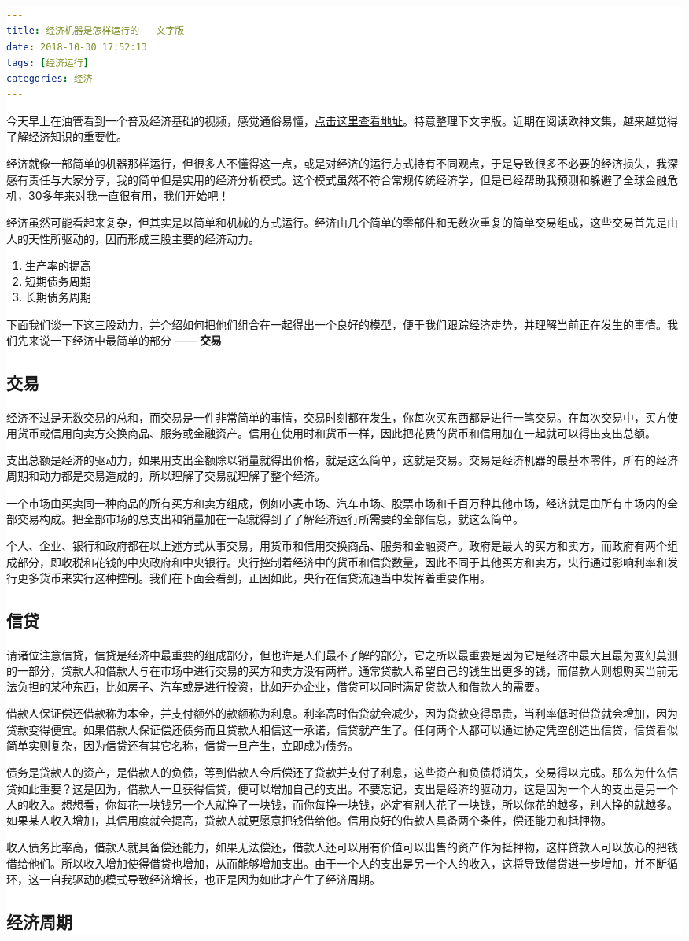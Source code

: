```yaml
---
title: 经济机器是怎样运行的 - 文字版
date: 2018-10-30 17:52:13
tags: [经济运行]
categories: 经济
---
```

今天早上在油管看到一个普及经济基础的视频，感觉通俗易懂，[点击这里查看地址](https://www.youtube.com/watch?v=rFV7wdEX-Mo)。特意整理下文字版。近期在阅读欧神文集，越来越觉得了解经济知识的重要性。



经济就像一部简单的机器那样运行，但很多人不懂得这一点，或是对经济的运行方式持有不同观点，于是导致很多不必要的经济损失，我深感有责任与大家分享，我的简单但是实用的经济分析模式。这个模式虽然不符合常规传统经济学，但是已经帮助我预测和躲避了全球金融危机，30多年来对我一直很有用，我们开始吧！




经济虽然可能看起来复杂，但其实是以简单和机械的方式运行。经济由几个简单的零部件和无数次重复的简单交易组成，这些交易首先是由人的天性所驱动的，因而形成三股主要的经济动力。

1. 生产率的提高
2. 短期债务周期
3. 长期债务周期

下面我们谈一下这三股动力，并介绍如何把他们组合在一起得出一个良好的模型，便于我们跟踪经济走势，并理解当前正在发生的事情。我们先来说一下经济中最简单的部分 —— __交易__



## 交易

经济不过是无数交易的总和，而交易是一件非常简单的事情，交易时刻都在发生，你每次买东西都是进行一笔交易。在每次交易中，买方使用货币或信用向卖方交换商品、服务或金融资产。信用在使用时和货币一样，因此把花费的货币和信用加在一起就可以得出支出总额。

支出总额是经济的驱动力，如果用支出金额除以销量就得出价格，就是这么简单，这就是交易。交易是经济机器的最基本零件，所有的经济周期和动力都是交易造成的，所以理解了交易就理解了整个经济。

一个市场由买卖同一种商品的所有买方和卖方组成，例如小麦市场、汽车市场、股票市场和千百万种其他市场，经济就是由所有市场内的全部交易构成。把全部市场的总支出和销量加在一起就得到了了解经济运行所需要的全部信息，就这么简单。

个人、企业、银行和政府都在以上述方式从事交易，用货币和信用交换商品、服务和金融资产。政府是最大的买方和卖方，而政府有两个组成部分，即收税和花钱的中央政府和中央银行。央行控制着经济中的货币和信贷数量，因此不同于其他买方和卖方，央行通过影响利率和发行更多货币来实行这种控制。我们在下面会看到，正因如此，央行在信贷流通当中发挥着重要作用。

## 信贷

请诸位注意信贷，信贷是经济中最重要的组成部分，但也许是人们最不了解的部分，它之所以最重要是因为它是经济中最大且最为变幻莫测的一部分，贷款人和借款人与在市场中进行交易的买方和卖方没有两样。通常贷款人希望自己的钱生出更多的钱，而借款人则想购买当前无法负担的某种东西，比如房子、汽车或是进行投资，比如开办企业，借贷可以同时满足贷款人和借款人的需要。

借款人保证偿还借款称为本金，并支付额外的款额称为利息。利率高时借贷就会减少，因为贷款变得昂贵，当利率低时借贷就会增加，因为贷款变得便宜。如果借款人保证偿还债务而且贷款人相信这一承诺，信贷就产生了。任何两个人都可以通过协定凭空创造出信贷，信贷看似简单实则复杂，因为信贷还有其它名称，信贷一旦产生，立即成为债务。

债务是贷款人的资产，是借款人的负债，等到借款人今后偿还了贷款并支付了利息，这些资产和负债将消失，交易得以完成。那么为什么信贷如此重要？这是因为，借款人一旦获得信贷，便可以增加自己的支出。不要忘记，支出是经济的驱动力，这是因为一个人的支出是另一个人的收入。想想看，你每花一块钱另一个人就挣了一块钱，而你每挣一块钱，必定有别人花了一块钱，所以你花的越多，别人挣的就越多。如果某人收入增加，其信用度就会提高，贷款人就更愿意把钱借给他。信用良好的借款人具备两个条件，偿还能力和抵押物。

收入债务比率高，借款人就具备偿还能力，如果无法偿还，借款人还可以用有价值可以出售的资产作为抵押物，这样贷款人可以放心的把钱借给他们。所以收入增加使得借贷也增加，从而能够增加支出。由于一个人的支出是另一个人的收入，这将导致借贷进一步增加，并不断循环，这一自我驱动的模式导致经济增长，也正是因为如此才产生了经济周期。

## 经济周期
